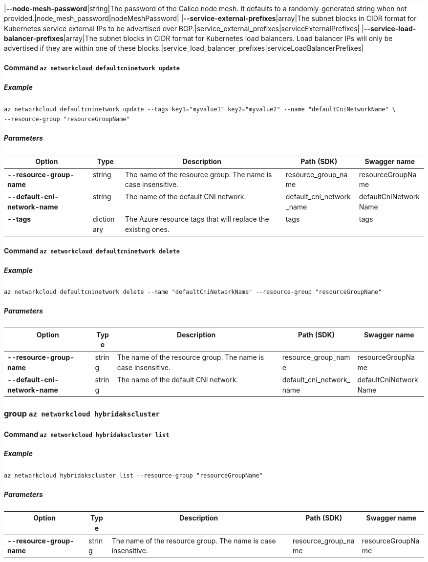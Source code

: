 |**--node-mesh-password**|string|The password of the Calico node mesh. It defaults to a randomly-generated string when not provided.|node_mesh_password|nodeMeshPassword|
|**--service-external-prefixes**|array|The subnet blocks in CIDR format for Kubernetes service external IPs to be advertised over BGP.|service_external_prefixes|serviceExternalPrefixes|
|**--service-load-balancer-prefixes**|array|The subnet blocks in CIDR format for Kubernetes load balancers. Load balancer IPs will only be advertised if they are within one of these blocks.|service_load_balancer_prefixes|serviceLoadBalancerPrefixes|

#### <a name="DefaultCniNetworksUpdate">Command `az networkcloud defaultcninetwork update`</a>

##### <a name="ExamplesDefaultCniNetworksUpdate">Example</a>
```
az networkcloud defaultcninetwork update --tags key1="myvalue1" key2="myvalue2" --name "defaultCniNetworkName" \
--resource-group "resourceGroupName"
```
##### <a name="ParametersDefaultCniNetworksUpdate">Parameters</a> 
|Option|Type|Description|Path (SDK)|Swagger name|
|------|----|-----------|----------|------------|
|**--resource-group-name**|string|The name of the resource group. The name is case insensitive.|resource_group_name|resourceGroupName|
|**--default-cni-network-name**|string|The name of the default CNI network.|default_cni_network_name|defaultCniNetworkName|
|**--tags**|dictionary|The Azure resource tags that will replace the existing ones.|tags|tags|

#### <a name="DefaultCniNetworksDelete">Command `az networkcloud defaultcninetwork delete`</a>

##### <a name="ExamplesDefaultCniNetworksDelete">Example</a>
```
az networkcloud defaultcninetwork delete --name "defaultCniNetworkName" --resource-group "resourceGroupName"
```
##### <a name="ParametersDefaultCniNetworksDelete">Parameters</a> 
|Option|Type|Description|Path (SDK)|Swagger name|
|------|----|-----------|----------|------------|
|**--resource-group-name**|string|The name of the resource group. The name is case insensitive.|resource_group_name|resourceGroupName|
|**--default-cni-network-name**|string|The name of the default CNI network.|default_cni_network_name|defaultCniNetworkName|

### group `az networkcloud hybridakscluster`
#### <a name="HybridAksClustersListByResourceGroup">Command `az networkcloud hybridakscluster list`</a>

##### <a name="ExamplesHybridAksClustersListByResourceGroup">Example</a>
```
az networkcloud hybridakscluster list --resource-group "resourceGroupName"
```
##### <a name="ParametersHybridAksClustersListByResourceGroup">Parameters</a> 
|Option|Type|Description|Path (SDK)|Swagger name|
|------|----|-----------|----------|------------|
|**--resource-group-name**|string|The name of the resource group. The name is case insensitive.|resource_group_name|resourceGroupName|

